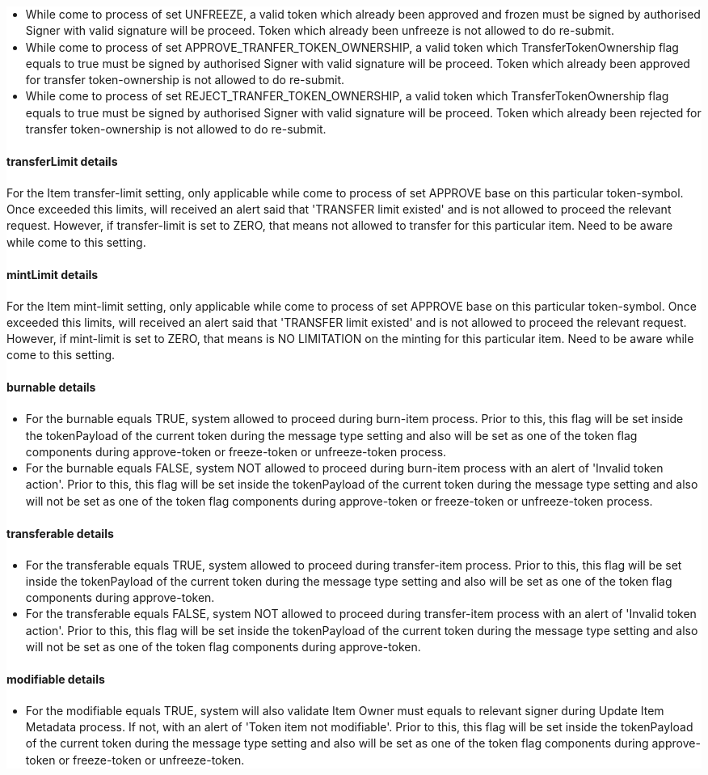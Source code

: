 * While come to process of set UNFREEZE, a valid token which already been approved and frozen must be signed by authorised Signer with valid signature will be proceed. Token which already been unfreeze is not allowed to do re-submit.
* While come to process of set APPROVE_TRANFER_TOKEN_OWNERSHIP, a valid token which TransferTokenOwnership flag equals to true must be signed by authorised Signer with valid signature will be proceed. Token which already been approved for transfer token-ownership is not allowed to do re-submit.
* While come to process of set REJECT_TRANFER_TOKEN_OWNERSHIP, a valid token which TransferTokenOwnership flag equals to true must be signed by authorised Signer with valid signature will be proceed.
Token which already been rejected for transfer token-ownership is not allowed to do re-submit.

#### transferLimit details
For the Item transfer-limit setting, only applicable while come to process of set APPROVE base on this particular token-symbol. Once exceeded this limits, will received an alert said that 'TRANSFER limit existed' and
is not allowed to proceed the relevant request. However, if transfer-limit is set to ZERO, that means not allowed to transfer for this particular item. Need to be aware while come to this setting.

#### mintLimit details
For the Item mint-limit setting, only applicable while come to process of set APPROVE base on this particular token-symbol. Once exceeded this limits, will received an alert said that 'TRANSFER limit existed' and
is not allowed to proceed the relevant request. However, if mint-limit is set to ZERO, that means is NO LIMITATION on the minting for this particular item. Need to be aware while come to this setting.

#### burnable details
* For the burnable equals TRUE, system allowed to proceed during burn-item process.
Prior to this, this flag will be set inside the tokenPayload of the current token during the message type setting
and also will be set as one of the token flag components during approve-token or freeze-token or unfreeze-token process.
* For the burnable equals FALSE, system NOT allowed to proceed during burn-item process with an alert of 'Invalid token action'. Prior to this, this flag will be set inside the tokenPayload of the current token during the message type setting and also will not be set as one of the token flag components during approve-token or freeze-token or unfreeze-token process.

#### transferable details
* For the transferable equals TRUE, system allowed to proceed during transfer-item process.
Prior to this, this flag will be set inside the tokenPayload of the current token during the message type setting
and also will be set as one of the token flag components during approve-token.
* For the transferable equals FALSE, system NOT allowed to proceed during transfer-item process with an alert of 'Invalid token action'.
Prior to this, this flag will be set inside the tokenPayload of the current token during the message type setting
and also will not be set as one of the token flag components during approve-token.


#### modifiable details
* For the modifiable equals TRUE, system will also validate Item Owner must equals to relevant signer during Update Item Metadata process. If not, with an alert of 'Token item not modifiable'.
Prior to this, this flag will be set inside the tokenPayload of the current token during the message type setting
and also will be set as one of the token flag components during approve-token or freeze-token or unfreeze-token.
